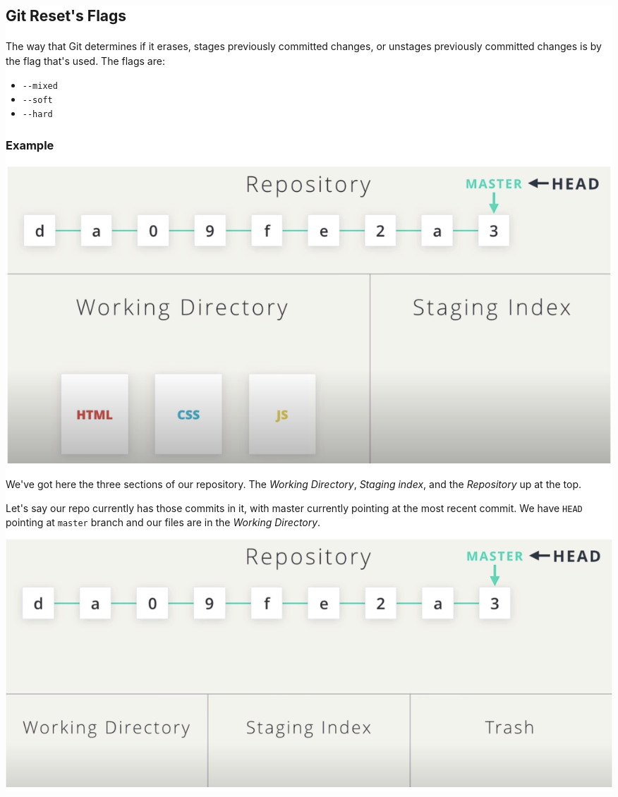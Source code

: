 ## Git Reset's Flags
The way that Git determines if it erases, stages previously committed changes, or unstages previously committed changes is by the flag that's used. The flags are:

- `--mixed`
- `--soft`
- `--hard`

### Example

![git reset1](./images/03_git_reset.png)

We've got here the three sections of our repository. The *Working Directory*, *Staging index*, and the *Repository* up at the top.

Let's say our repo currently has those commits in it, with master currently pointing at the most recent commit. We have `HEAD` pointing at `master` branch and our files are in the *Working Directory*.

![git reset2](./images/04_git_reset.png)

